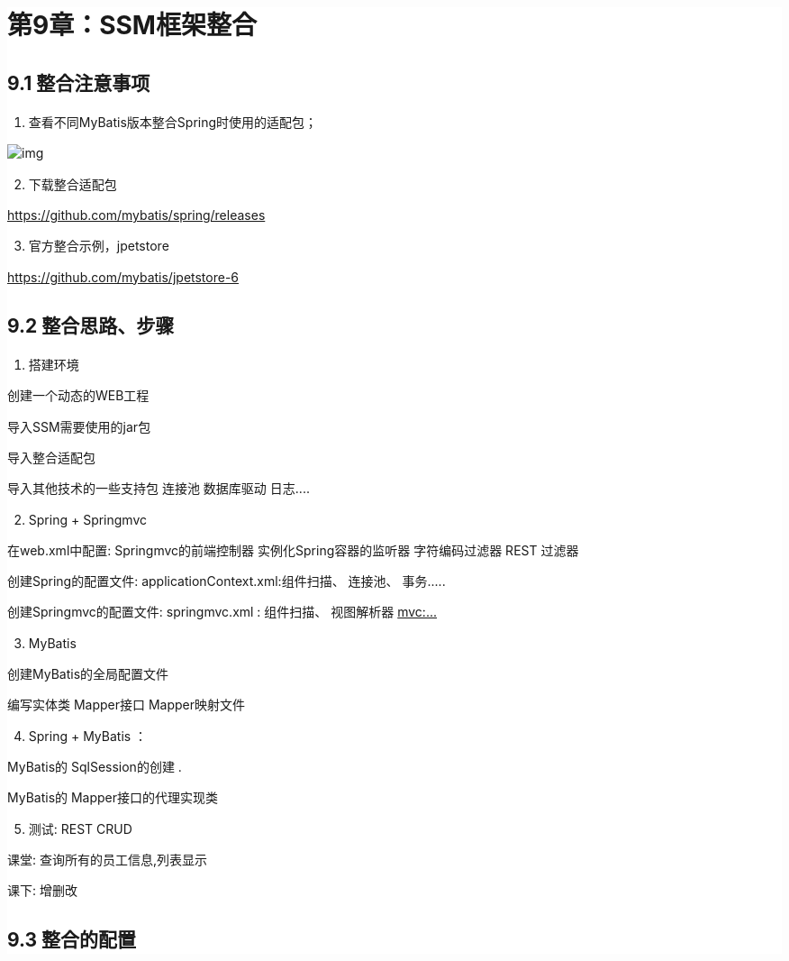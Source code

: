  

# 第9章：SSM框架整合

## 9.1 整合注意事项 

1)    查看不同MyBatis版本整合Spring时使用的适配包； 

![img](file:///C:/Users/11373/AppData/Local/Temp/msohtmlclip1/01/clip_image018.jpg)  

2)    下载整合适配包

https://github.com/mybatis/spring/releases

3)    官方整合示例，jpetstore

https://github.com/mybatis/jpetstore-6

 

## 9.2       整合思路、步骤

1)    搭建环境

创建一个动态的WEB工程

导入SSM需要使用的jar包

导入整合适配包

导入其他技术的一些支持包 连接池 数据库驱动 日志.... 

2)    Spring + Springmvc 

在web.xml中配置:  Springmvc的前端控制器  实例化Spring容器的监听器  字符编码过滤器 REST 过滤器

创建Spring的配置文件: applicationContext.xml:组件扫描、 连接池、 事务.....

创建Springmvc的配置文件: springmvc.xml : 组件扫描、 视图解析器 <mvc:...>

3)    MyBatis

创建MyBatis的全局配置文件

编写实体类 Mapper接口 Mapper映射文件

4)    Spring + MyBatis ：

MyBatis的 SqlSession的创建 .

MyBatis的 Mapper接口的代理实现类

5)    测试: REST CRUD

课堂: 查询所有的员工信息,列表显示

课下: 增删改

## 9.3       整合的配置
